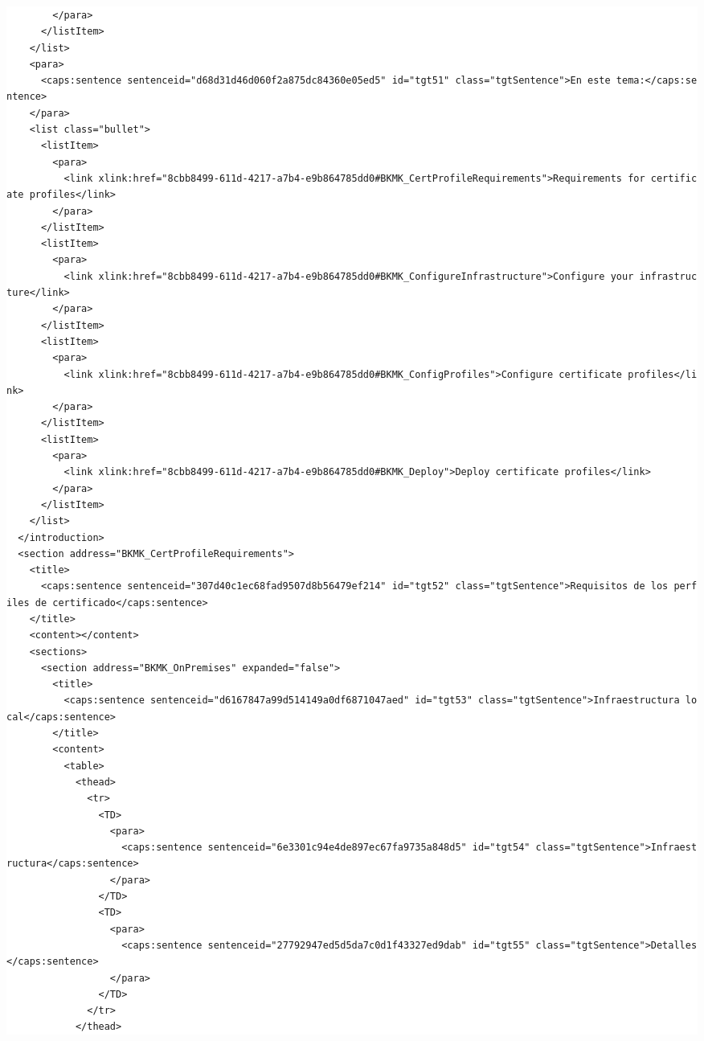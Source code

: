             </para>
          </listItem>
        </list>
        <para>
          <caps:sentence sentenceid="d68d31d46d060f2a875dc84360e05ed5" id="tgt51" class="tgtSentence">En este tema:</caps:sentence>
        </para>
        <list class="bullet">
          <listItem>
            <para>
              <link xlink:href="8cbb8499-611d-4217-a7b4-e9b864785dd0#BKMK_CertProfileRequirements">Requirements for certificate profiles</link>
            </para>
          </listItem>
          <listItem>
            <para>
              <link xlink:href="8cbb8499-611d-4217-a7b4-e9b864785dd0#BKMK_ConfigureInfrastructure">Configure your infrastructure</link>
            </para>
          </listItem>
          <listItem>
            <para>
              <link xlink:href="8cbb8499-611d-4217-a7b4-e9b864785dd0#BKMK_ConfigProfiles">Configure certificate profiles</link>
            </para>
          </listItem>
          <listItem>
            <para>
              <link xlink:href="8cbb8499-611d-4217-a7b4-e9b864785dd0#BKMK_Deploy">Deploy certificate profiles</link>
            </para>
          </listItem>
        </list>
      </introduction>
      <section address="BKMK_CertProfileRequirements">
        <title>
          <caps:sentence sentenceid="307d40c1ec68fad9507d8b56479ef214" id="tgt52" class="tgtSentence">Requisitos de los perfiles de certificado</caps:sentence>
        </title>
        <content></content>
        <sections>
          <section address="BKMK_OnPremises" expanded="false">
            <title>
              <caps:sentence sentenceid="d6167847a99d514149a0df6871047aed" id="tgt53" class="tgtSentence">Infraestructura local</caps:sentence>
            </title>
            <content>
              <table>
                <thead>
                  <tr>
                    <TD>
                      <para>
                        <caps:sentence sentenceid="6e3301c94e4de897ec67fa9735a848d5" id="tgt54" class="tgtSentence">Infraestructura</caps:sentence>
                      </para>
                    </TD>
                    <TD>
                      <para>
                        <caps:sentence sentenceid="27792947ed5d5da7c0d1f43327ed9dab" id="tgt55" class="tgtSentence">Detalles</caps:sentence>
                      </para>
                    </TD>
                  </tr>
                </thead>